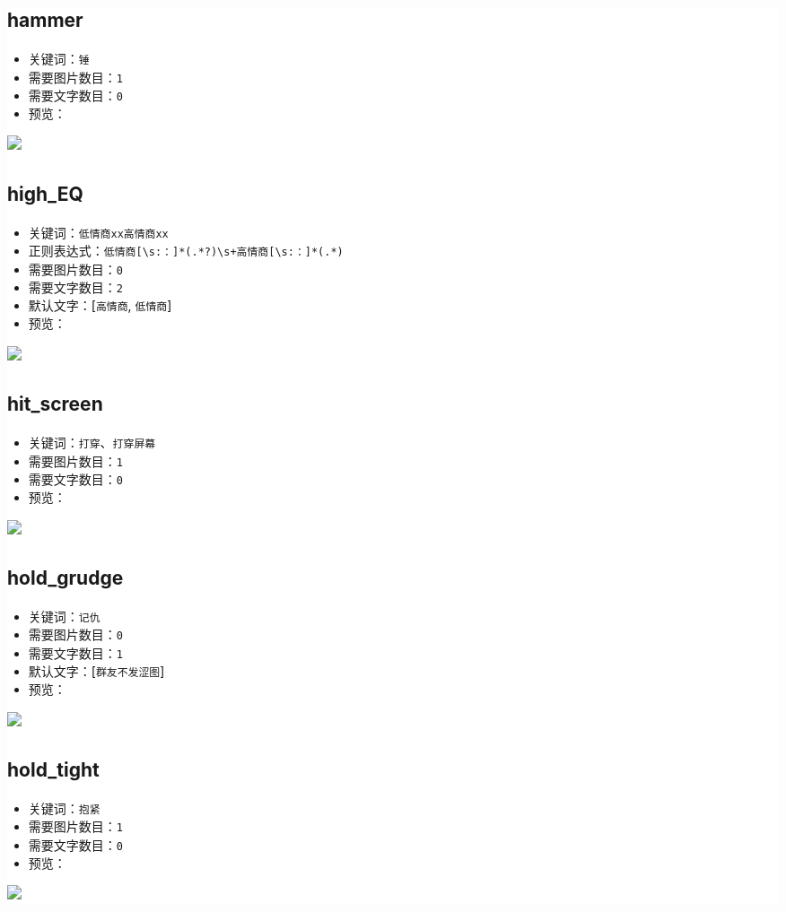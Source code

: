 ## hammer

- 关键词：`锤`
- 需要图片数目：`1`
- 需要文字数目：`0`
- 预览：
<div align="left">
  <img src="images/hammer.gif" width="200" />
</div>

## high_EQ

- 关键词：`低情商xx高情商xx`
- 正则表达式：`低情商[\s:：]*(.*?)\s+高情商[\s:：]*(.*)`
- 需要图片数目：`0`
- 需要文字数目：`2`
- 默认文字：[`高情商`, `低情商`]
- 预览：
<div align="left">
  <img src="images/high_EQ.jpg" width="200" />
</div>

## hit_screen

- 关键词：`打穿`、`打穿屏幕`
- 需要图片数目：`1`
- 需要文字数目：`0`
- 预览：
<div align="left">
  <img src="images/hit_screen.gif" width="200" />
</div>

## hold_grudge

- 关键词：`记仇`
- 需要图片数目：`0`
- 需要文字数目：`1`
- 默认文字：[`群友不发涩图`]
- 预览：
<div align="left">
  <img src="images/hold_grudge.jpg" width="200" />
</div>

## hold_tight

- 关键词：`抱紧`
- 需要图片数目：`1`
- 需要文字数目：`0`
- 预览：
<div align="left">
  <img src="images/hold_tight.jpg" width="200" />
</div>
